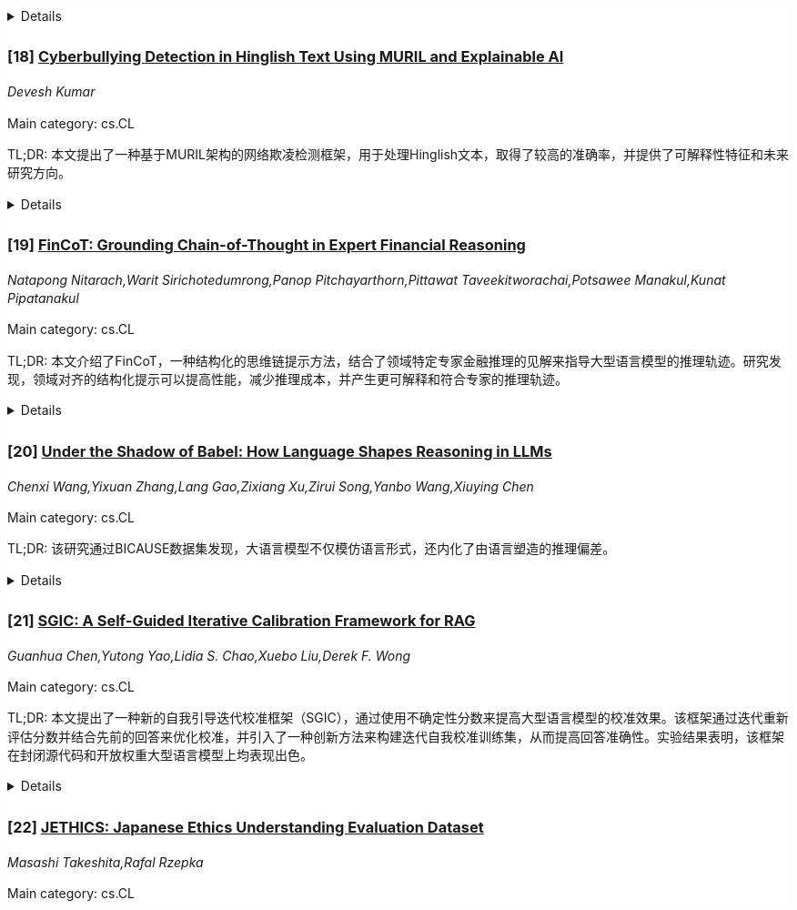 
<details><summary>Details</summary></details>


### [18] [Cyberbullying Detection in Hinglish Text Using MURIL and Explainable AI](https://arxiv.org/abs/2506.16066)
*Devesh Kumar*

Main category: cs.CL

TL;DR: 本文提出了一种基于MURIL架构的网络欺凌检测框架，用于处理Hinglish文本，取得了较高的准确率，并提供了可解释性特征和未来研究方向。


<details><summary>Details</summary></details>


### [19] [FinCoT: Grounding Chain-of-Thought in Expert Financial Reasoning](https://arxiv.org/abs/2506.16123)
*Natapong Nitarach,Warit Sirichotedumrong,Panop Pitchayarthorn,Pittawat Taveekitworachai,Potsawee Manakul,Kunat Pipatanakul*

Main category: cs.CL

TL;DR: 本文介绍了FinCoT，一种结构化的思维链提示方法，结合了领域特定专家金融推理的见解来指导大型语言模型的推理轨迹。研究发现，领域对齐的结构化提示可以提高性能，减少推理成本，并产生更可解释和符合专家的推理轨迹。


<details><summary>Details</summary></details>


### [20] [Under the Shadow of Babel: How Language Shapes Reasoning in LLMs](https://arxiv.org/abs/2506.16151)
*Chenxi Wang,Yixuan Zhang,Lang Gao,Zixiang Xu,Zirui Song,Yanbo Wang,Xiuying Chen*

Main category: cs.CL

TL;DR: 该研究通过BICAUSE数据集发现，大语言模型不仅模仿语言形式，还内化了由语言塑造的推理偏差。


<details><summary>Details</summary></details>


### [21] [SGIC: A Self-Guided Iterative Calibration Framework for RAG](https://arxiv.org/abs/2506.16172)
*Guanhua Chen,Yutong Yao,Lidia S. Chao,Xuebo Liu,Derek F. Wong*

Main category: cs.CL

TL;DR: 本文提出了一种新的自我引导迭代校准框架（SGIC），通过使用不确定性分数来提高大型语言模型的校准效果。该框架通过迭代重新评估分数并结合先前的回答来优化校准，并引入了一种创新方法来构建迭代自我校准训练集，从而提高回答准确性。实验结果表明，该框架在封闭源代码和开放权重大型语言模型上均表现出色。


<details><summary>Details</summary></details>


### [22] [JETHICS: Japanese Ethics Understanding Evaluation Dataset](https://arxiv.org/abs/2506.16187)
*Masashi Takeshita,Rafal Rzepka*

Main category: cs.CL
